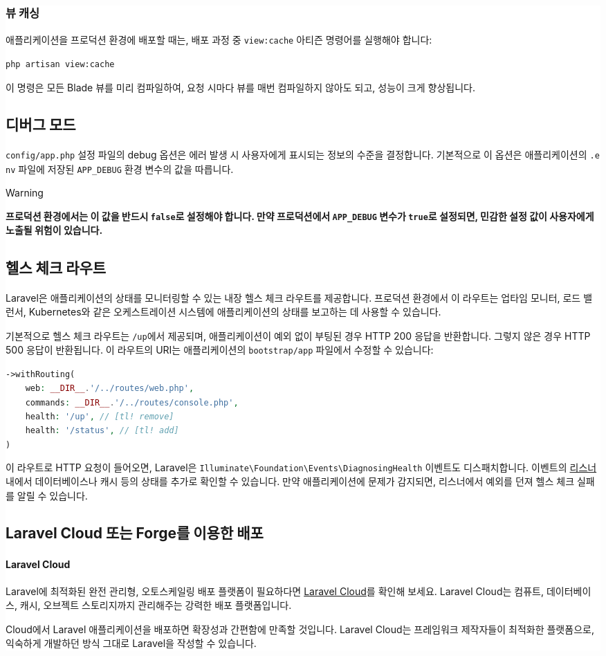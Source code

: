 <a name="optimizing-view-loading"></a>
### 뷰 캐싱

애플리케이션을 프로덕션 환경에 배포할 때는, 배포 과정 중 `view:cache` 아티즌 명령어를 실행해야 합니다:

```shell
php artisan view:cache
```

이 명령은 모든 Blade 뷰를 미리 컴파일하여, 요청 시마다 뷰를 매번 컴파일하지 않아도 되고, 성능이 크게 향상됩니다.

<a name="debug-mode"></a>
## 디버그 모드

`config/app.php` 설정 파일의 debug 옵션은 에러 발생 시 사용자에게 표시되는 정보의 수준을 결정합니다. 기본적으로 이 옵션은 애플리케이션의 `.env` 파일에 저장된 `APP_DEBUG` 환경 변수의 값을 따릅니다.

> [!WARNING]
> **프로덕션 환경에서는 이 값을 반드시 `false`로 설정해야 합니다. 만약 프로덕션에서 `APP_DEBUG` 변수가 `true`로 설정되면, 민감한 설정 값이 사용자에게 노출될 위험이 있습니다.**

<a name="the-health-route"></a>
## 헬스 체크 라우트

Laravel은 애플리케이션의 상태를 모니터링할 수 있는 내장 헬스 체크 라우트를 제공합니다. 프로덕션 환경에서 이 라우트는 업타임 모니터, 로드 밸런서, Kubernetes와 같은 오케스트레이션 시스템에 애플리케이션의 상태를 보고하는 데 사용할 수 있습니다.

기본적으로 헬스 체크 라우트는 `/up`에서 제공되며, 애플리케이션이 예외 없이 부팅된 경우 HTTP 200 응답을 반환합니다. 그렇지 않은 경우 HTTP 500 응답이 반환됩니다. 이 라우트의 URI는 애플리케이션의 `bootstrap/app` 파일에서 수정할 수 있습니다:

```php
->withRouting(
    web: __DIR__.'/../routes/web.php',
    commands: __DIR__.'/../routes/console.php',
    health: '/up', // [tl! remove]
    health: '/status', // [tl! add]
)
```

이 라우트로 HTTP 요청이 들어오면, Laravel은 `Illuminate\Foundation\Events\DiagnosingHealth` 이벤트도 디스패치합니다. 이벤트의 [리스너](/docs/{{version}}/events) 내에서 데이터베이스나 캐시 등의 상태를 추가로 확인할 수 있습니다. 만약 애플리케이션에 문제가 감지되면, 리스너에서 예외를 던져 헬스 체크 실패를 알릴 수 있습니다.

<a name="deploying-with-cloud-or-forge"></a>
## Laravel Cloud 또는 Forge를 이용한 배포

<a name="laravel-cloud"></a>
#### Laravel Cloud

Laravel에 최적화된 완전 관리형, 오토스케일링 배포 플랫폼이 필요하다면 [Laravel Cloud](https://cloud.laravel.com)를 확인해 보세요. Laravel Cloud는 컴퓨트, 데이터베이스, 캐시, 오브젝트 스토리지까지 관리해주는 강력한 배포 플랫폼입니다.

Cloud에서 Laravel 애플리케이션을 배포하면 확장성과 간편함에 만족할 것입니다. Laravel Cloud는 프레임워크 제작자들이 최적화한 플랫폼으로, 익숙하게 개발하던 방식 그대로 Laravel을 작성할 수 있습니다.
